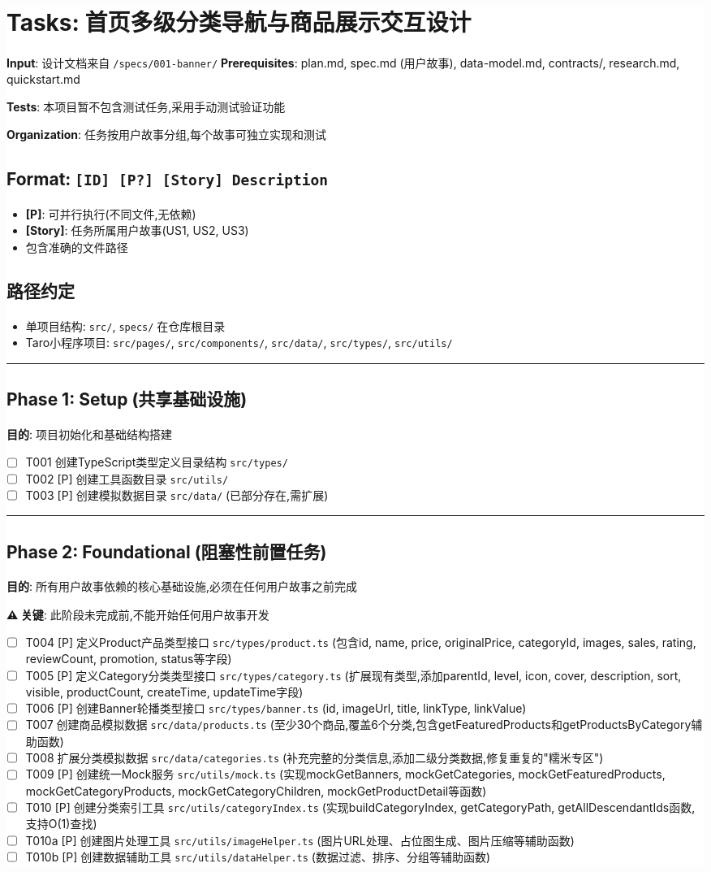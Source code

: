 # Tasks: 首页多级分类导航与商品展示交互设计

**Input**: 设计文档来自 `/specs/001-banner/`
**Prerequisites**: plan.md, spec.md (用户故事), data-model.md, contracts/, research.md, quickstart.md

**Tests**: 本项目暂不包含测试任务,采用手动测试验证功能

**Organization**: 任务按用户故事分组,每个故事可独立实现和测试

## Format: `[ID] [P?] [Story] Description`
- **[P]**: 可并行执行(不同文件,无依赖)
- **[Story]**: 任务所属用户故事(US1, US2, US3)
- 包含准确的文件路径

## 路径约定
- 单项目结构: `src/`, `specs/` 在仓库根目录
- Taro小程序项目: `src/pages/`, `src/components/`, `src/data/`, `src/types/`, `src/utils/`

---

## Phase 1: Setup (共享基础设施)

**目的**: 项目初始化和基础结构搭建

- [ ] T001 创建TypeScript类型定义目录结构 `src/types/`
- [ ] T002 [P] 创建工具函数目录 `src/utils/`
- [ ] T003 [P] 创建模拟数据目录 `src/data/` (已部分存在,需扩展)

---

## Phase 2: Foundational (阻塞性前置任务)

**目的**: 所有用户故事依赖的核心基础设施,必须在任何用户故事之前完成

**⚠️ 关键**: 此阶段未完成前,不能开始任何用户故事开发

- [ ] T004 [P] 定义Product产品类型接口 `src/types/product.ts` (包含id, name, price, originalPrice, categoryId, images, sales, rating, reviewCount, promotion, status等字段)
- [ ] T005 [P] 定义Category分类类型接口 `src/types/category.ts` (扩展现有类型,添加parentId, level, icon, cover, description, sort, visible, productCount, createTime, updateTime字段)
- [ ] T006 [P] 创建Banner轮播类型接口 `src/types/banner.ts` (id, imageUrl, title, linkType, linkValue)
- [ ] T007 创建商品模拟数据 `src/data/products.ts` (至少30个商品,覆盖6个分类,包含getFeaturedProducts和getProductsByCategory辅助函数)
- [ ] T008 扩展分类模拟数据 `src/data/categories.ts` (补充完整的分类信息,添加二级分类数据,修复重复的"糯米专区")
- [ ] T009 [P] 创建统一Mock服务 `src/utils/mock.ts` (实现mockGetBanners, mockGetCategories, mockGetFeaturedProducts, mockGetCategoryProducts, mockGetCategoryChildren, mockGetProductDetail等函数)
- [ ] T010 [P] 创建分类索引工具 `src/utils/categoryIndex.ts` (实现buildCategoryIndex, getCategoryPath, getAllDescendantIds函数,支持O(1)查找)
- [ ] T010a [P] 创建图片处理工具 `src/utils/imageHelper.ts` (图片URL处理、占位图生成、图片压缩等辅助函数)
- [ ] T010b [P] 创建数据辅助工具 `src/utils/dataHelper.ts` (数据过滤、排序、分组等辅助函数)

